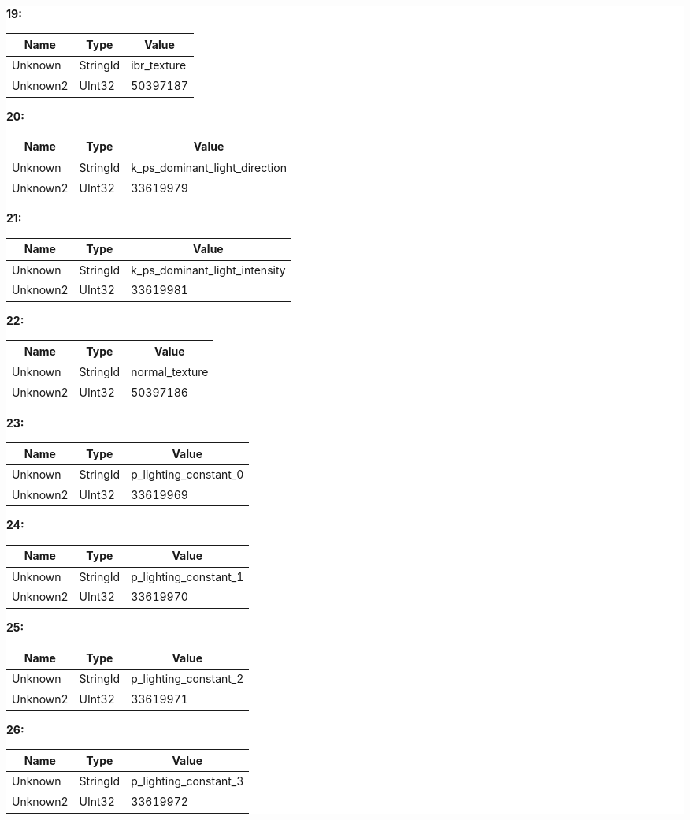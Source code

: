 
**19:**

Name	| Type	| Value
---	|---	|---	|
Unknown	|StringId	|ibr_texture
Unknown2	|UInt32	|50397187


**20:**

Name	| Type	| Value
---	|---	|---	|
Unknown	|StringId	|k_ps_dominant_light_direction
Unknown2	|UInt32	|33619979


**21:**

Name	| Type	| Value
---	|---	|---	|
Unknown	|StringId	|k_ps_dominant_light_intensity
Unknown2	|UInt32	|33619981


**22:**

Name	| Type	| Value
---	|---	|---	|
Unknown	|StringId	|normal_texture
Unknown2	|UInt32	|50397186


**23:**

Name	| Type	| Value
---	|---	|---	|
Unknown	|StringId	|p_lighting_constant_0
Unknown2	|UInt32	|33619969


**24:**

Name	| Type	| Value
---	|---	|---	|
Unknown	|StringId	|p_lighting_constant_1
Unknown2	|UInt32	|33619970


**25:**

Name	| Type	| Value
---	|---	|---	|
Unknown	|StringId	|p_lighting_constant_2
Unknown2	|UInt32	|33619971


**26:**

Name	| Type	| Value
---	|---	|---	|
Unknown	|StringId	|p_lighting_constant_3
Unknown2	|UInt32	|33619972
